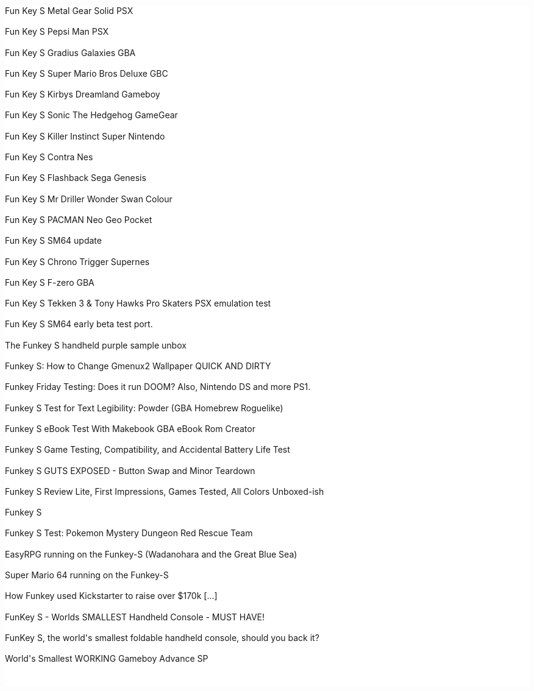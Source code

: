 Fun Key S Metal Gear Solid PSX

Fun Key S Pepsi Man PSX

Fun Key S Gradius Galaxies GBA

Fun Key S Super Mario Bros Deluxe GBC

Fun Key S Kirbys Dreamland Gameboy

Fun Key S Sonic The Hedgehog GameGear

Fun Key S Killer Instinct Super Nintendo

Fun Key S Contra Nes

Fun Key S Flashback Sega Genesis

Fun Key S Mr Driller Wonder Swan Colour

Fun Key S PACMAN Neo Geo Pocket

Fun Key S SM64 update

Fun Key S Chrono Trigger Supernes

Fun Key S F-zero GBA

Fun Key S Tekken 3 & Tony Hawks Pro Skaters PSX emulation test

Fun Key S SM64 early beta test port.

The Funkey S handheld purple sample unbox

Funkey S: How to Change Gmenux2 Wallpaper QUICK AND DIRTY

Funkey Friday Testing: Does it run DOOM? Also, Nintendo DS and more PS1.

Funkey S Test for Text Legibility: Powder (GBA Homebrew Roguelike)

Funkey S eBook Test With Makebook GBA eBook Rom Creator

Funkey S Game Testing, Compatibility, and Accidental Battery Life Test

Funkey S GUTS EXPOSED - Button Swap and Minor Teardown

Funkey S Review Lite, First Impressions, Games Tested, All Colors Unboxed-ish

Funkey S

Funkey S Test: Pokemon Mystery Dungeon Red Rescue Team

EasyRPG running on the Funkey-S (Wadanohara and the Great Blue Sea)

Super Mario 64 running on the Funkey-S

How Funkey used Kickstarter to raise over $170k [...]

FunKey S - Worlds SMALLEST Handheld Console - MUST HAVE!

FunKey S, the world's smallest foldable handheld console, should you back it?

World's Smallest WORKING Gameboy Advance SP

<br>
